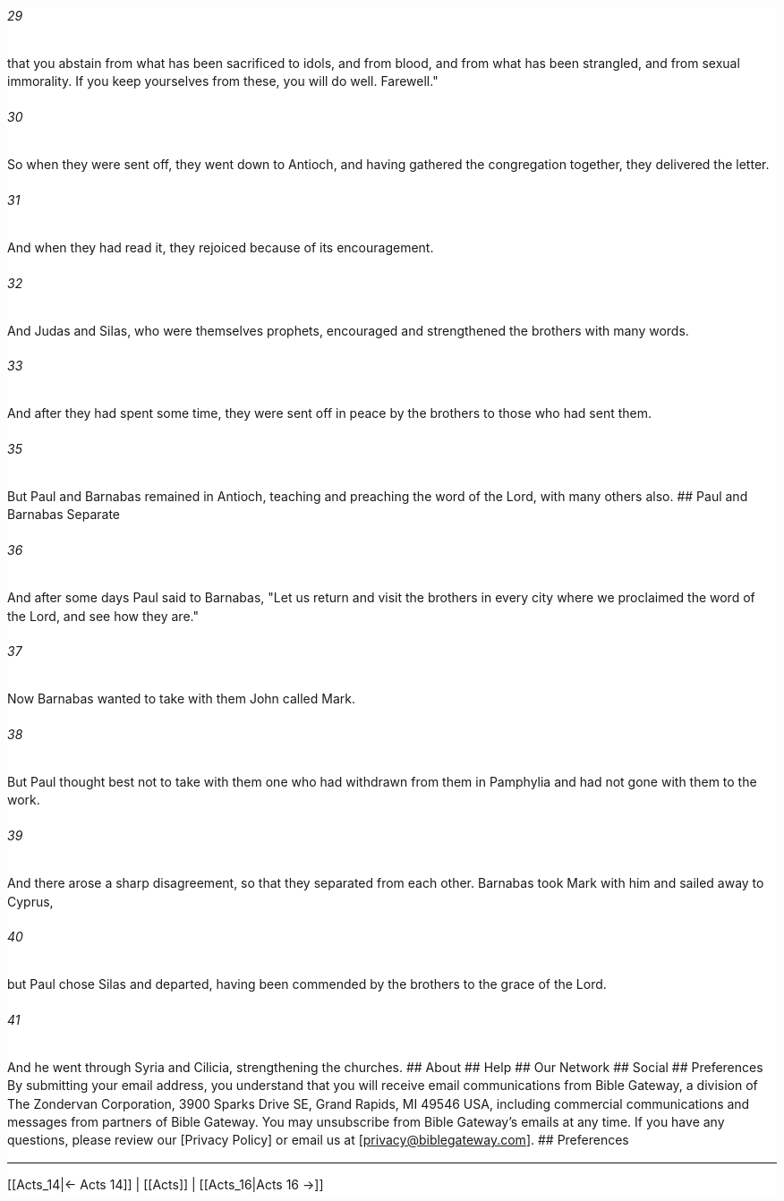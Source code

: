 ###### 29 
that you abstain from what has been sacrificed to idols, and from blood, and from what has been strangled, and from sexual immorality. If you keep yourselves from these, you will do well. Farewell." 

###### 30 
So when they were sent off, they went down to Antioch, and having gathered the congregation together, they delivered the letter. 

###### 31 
And when they had read it, they rejoiced because of its encouragement. 

###### 32 
And Judas and Silas, who were themselves prophets, encouraged and strengthened the brothers with many words. 

###### 33 
And after they had spent some time, they were sent off in peace by the brothers to those who had sent them. 

###### 35 
But Paul and Barnabas remained in Antioch, teaching and preaching the word of the Lord, with many others also. ## Paul and Barnabas Separate 

###### 36 
And after some days Paul said to Barnabas, "Let us return and visit the brothers in every city where we proclaimed the word of the Lord, and see how they are." 

###### 37 
Now Barnabas wanted to take with them John called Mark. 

###### 38 
But Paul thought best not to take with them one who had withdrawn from them in Pamphylia and had not gone with them to the work. 

###### 39 
And there arose a sharp disagreement, so that they separated from each other. Barnabas took Mark with him and sailed away to Cyprus, 

###### 40 
but Paul chose Silas and departed, having been commended by the brothers to the grace of the Lord. 

###### 41 
And he went through Syria and Cilicia, strengthening the churches. ## About ## Help ## Our Network ## Social ## Preferences By submitting your email address, you understand that you will receive email communications from Bible Gateway, a division of The Zondervan Corporation, 3900 Sparks Drive SE, Grand Rapids, MI 49546 USA, including commercial communications and messages from partners of Bible Gateway. You may unsubscribe from Bible Gateway&rsquo;s emails at any time. If you have any questions, please review our [Privacy Policy] or email us at [privacy@biblegateway.com]. ## Preferences

***

[[Acts_14|← Acts 14]] | [[Acts]] | [[Acts_16|Acts 16 →]]
